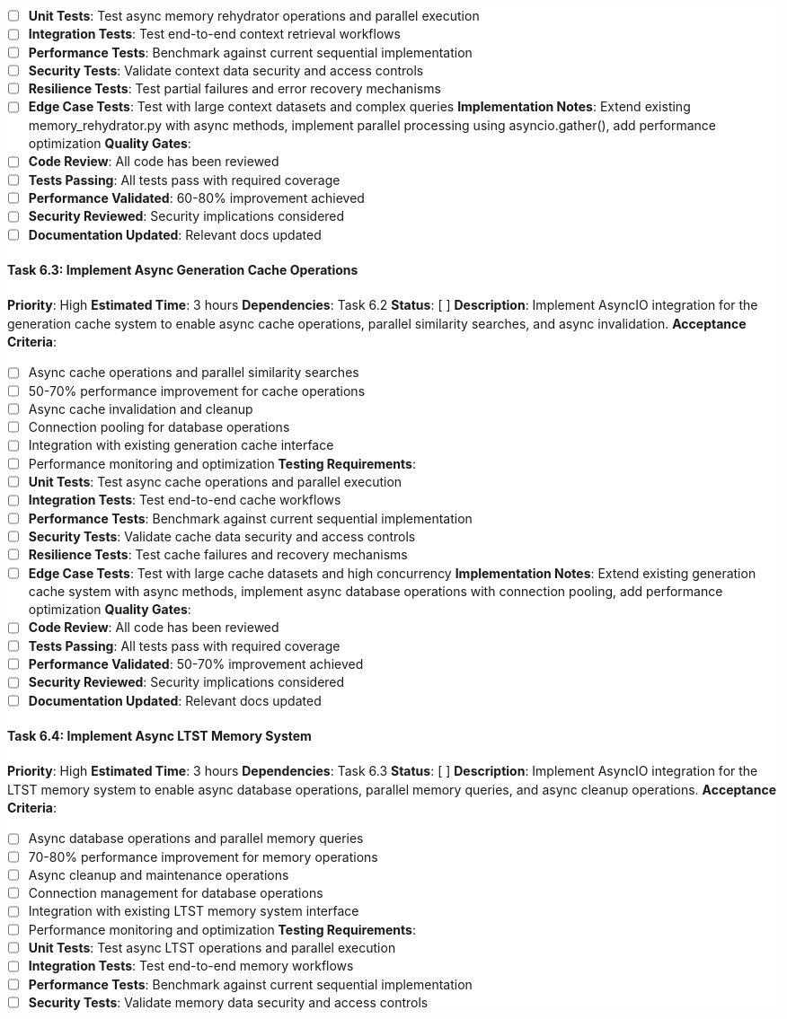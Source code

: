 - [ ] **Unit Tests**: Test async memory rehydrator operations and parallel execution
- [ ] **Integration Tests**: Test end-to-end context retrieval workflows
- [ ] **Performance Tests**: Benchmark against current sequential implementation
- [ ] **Security Tests**: Validate context data security and access controls
- [ ] **Resilience Tests**: Test partial failures and error recovery mechanisms
- [ ] **Edge Case Tests**: Test with large context datasets and complex queries
**Implementation Notes**: Extend existing memory_rehydrator.py with async methods, implement parallel processing using asyncio.gather(), add performance optimization
**Quality Gates**:
- [ ] **Code Review**: All code has been reviewed
- [ ] **Tests Passing**: All tests pass with required coverage
- [ ] **Performance Validated**: 60-80% improvement achieved
- [ ] **Security Reviewed**: Security implications considered
- [ ] **Documentation Updated**: Relevant docs updated

#### Task 6.3: Implement Async Generation Cache Operations
**Priority**: High
**Estimated Time**: 3 hours
**Dependencies**: Task 6.2
**Status**: [ ]
**Description**: Implement AsyncIO integration for the generation cache system to enable async cache operations, parallel similarity searches, and async invalidation.
**Acceptance Criteria**:
- [ ] Async cache operations and parallel similarity searches
- [ ] 50-70% performance improvement for cache operations
- [ ] Async cache invalidation and cleanup
- [ ] Connection pooling for database operations
- [ ] Integration with existing generation cache interface
- [ ] Performance monitoring and optimization
**Testing Requirements**:
- [ ] **Unit Tests**: Test async cache operations and parallel execution
- [ ] **Integration Tests**: Test end-to-end cache workflows
- [ ] **Performance Tests**: Benchmark against current sequential implementation
- [ ] **Security Tests**: Validate cache data security and access controls
- [ ] **Resilience Tests**: Test cache failures and recovery mechanisms
- [ ] **Edge Case Tests**: Test with large cache datasets and high concurrency
**Implementation Notes**: Extend existing generation cache system with async methods, implement async database operations with connection pooling, add performance optimization
**Quality Gates**:
- [ ] **Code Review**: All code has been reviewed
- [ ] **Tests Passing**: All tests pass with required coverage
- [ ] **Performance Validated**: 50-70% improvement achieved
- [ ] **Security Reviewed**: Security implications considered
- [ ] **Documentation Updated**: Relevant docs updated

#### Task 6.4: Implement Async LTST Memory System
**Priority**: High
**Estimated Time**: 3 hours
**Dependencies**: Task 6.3
**Status**: [ ]
**Description**: Implement AsyncIO integration for the LTST memory system to enable async database operations, parallel memory queries, and async cleanup operations.
**Acceptance Criteria**:
- [ ] Async database operations and parallel memory queries
- [ ] 70-80% performance improvement for memory operations
- [ ] Async cleanup and maintenance operations
- [ ] Connection management for database operations
- [ ] Integration with existing LTST memory system interface
- [ ] Performance monitoring and optimization
**Testing Requirements**:
- [ ] **Unit Tests**: Test async LTST operations and parallel execution
- [ ] **Integration Tests**: Test end-to-end memory workflows
- [ ] **Performance Tests**: Benchmark against current sequential implementation
- [ ] **Security Tests**: Validate memory data security and access controls